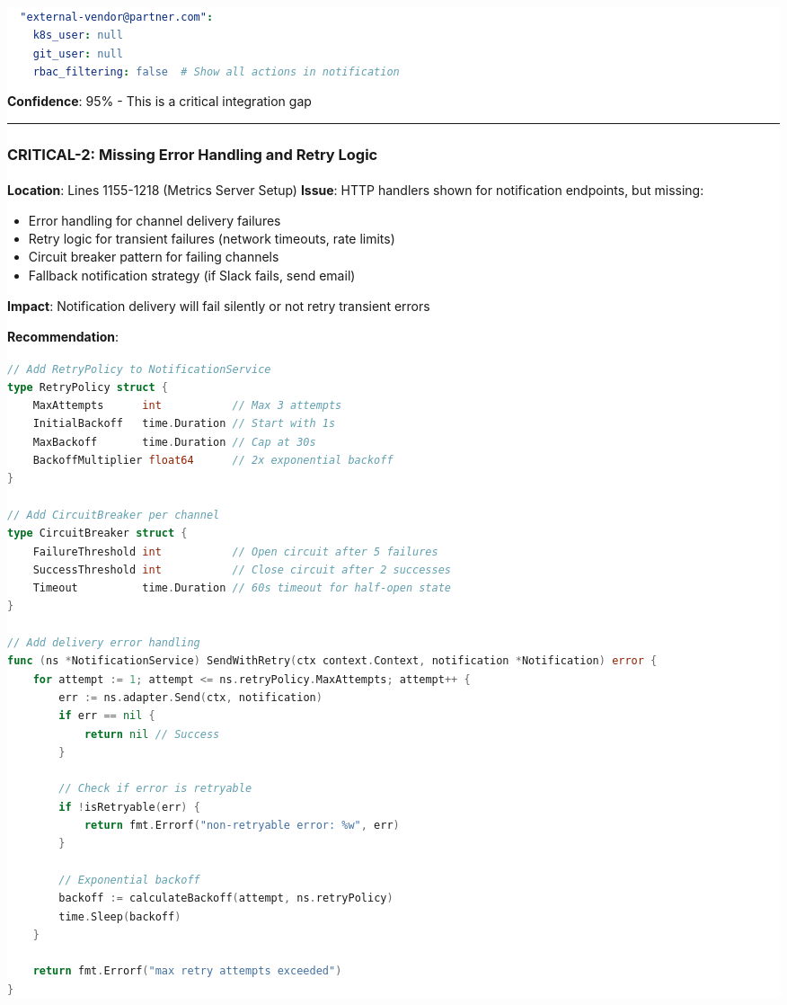 ```yaml
  "external-vendor@partner.com":
    k8s_user: null
    git_user: null
    rbac_filtering: false  # Show all actions in notification
```

**Confidence**: 95% - This is a critical integration gap

---

### **CRITICAL-2: Missing Error Handling and Retry Logic**

**Location**: Lines 1155-1218 (Metrics Server Setup)
**Issue**: HTTP handlers shown for notification endpoints, but missing:
- Error handling for channel delivery failures
- Retry logic for transient failures (network timeouts, rate limits)
- Circuit breaker pattern for failing channels
- Fallback notification strategy (if Slack fails, send email)

**Impact**: Notification delivery will fail silently or not retry transient errors

**Recommendation**:
```go
// Add RetryPolicy to NotificationService
type RetryPolicy struct {
    MaxAttempts      int           // Max 3 attempts
    InitialBackoff   time.Duration // Start with 1s
    MaxBackoff       time.Duration // Cap at 30s
    BackoffMultiplier float64      // 2x exponential backoff
}

// Add CircuitBreaker per channel
type CircuitBreaker struct {
    FailureThreshold int           // Open circuit after 5 failures
    SuccessThreshold int           // Close circuit after 2 successes
    Timeout          time.Duration // 60s timeout for half-open state
}

// Add delivery error handling
func (ns *NotificationService) SendWithRetry(ctx context.Context, notification *Notification) error {
    for attempt := 1; attempt <= ns.retryPolicy.MaxAttempts; attempt++ {
        err := ns.adapter.Send(ctx, notification)
        if err == nil {
            return nil // Success
        }

        // Check if error is retryable
        if !isRetryable(err) {
            return fmt.Errorf("non-retryable error: %w", err)
        }

        // Exponential backoff
        backoff := calculateBackoff(attempt, ns.retryPolicy)
        time.Sleep(backoff)
    }

    return fmt.Errorf("max retry attempts exceeded")
}
```
